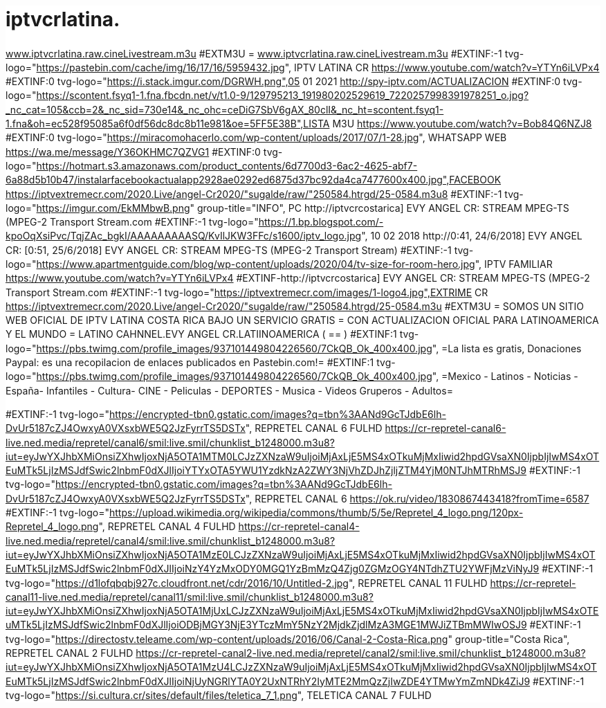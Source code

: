 # iptvcrlatina.
www.iptvcrlatina.raw.cineLivestream.m3u 
#EXTM3U = www.iptvcrlatina.raw.cineLivestream.m3u 
#EXTINF:-1 tvg-logo="https://pastebin.com/cache/img/16/17/16/5959432.jpg", IPTV LATINA CR
https://www.youtube.com/watch?v=YTYn6iLVPx4
#EXTINF:0 tvg-logo="https://i.stack.imgur.com/DGRWH.png",05 01 2021
http://spy-iptv.com/ACTUALIZACION
#EXTINF:0 tvg-logo="https://scontent.fsyq1-1.fna.fbcdn.net/v/t1.0-9/129795213_191980202529619_7220257998391978251_o.jpg?_nc_cat=105&ccb=2&_nc_sid=730e14&_nc_ohc=ceDiG7SbV6gAX_80clI&_nc_ht=scontent.fsyq1-1.fna&oh=ec528f95085a6f0df56dc8dc8b11e981&oe=5FF5E38B",LISTA M3U
https://www.youtube.com/watch?v=Bob84Q6NZJ8
#EXTINF:0 tvg-logo="https://miracomohacerlo.com/wp-content/uploads/2017/07/1-28.jpg", WHATSAPP WEB
https://wa.me/message/Y36OKHMC7QZVG1
#EXTINF:0 tvg-logo="https://hotmart.s3.amazonaws.com/product_contents/6d7700d3-6ac2-4625-abf7-6a88d5b10b47/instalarfacebookactualapp2928ae0292ed6875d37bc92da4ca7477600x400.jpg",FACEBOOK
https://iptvextremecr.com/2020.Live/angel-Cr2020/"sugalde/raw/"250584.htrgd/25-0584.m3u8
#EXTINF:-1 tvg-logo="https://imgur.com/EkMMbwB.png" group-title="INFO", PC
http://iptvcrcostarica] EVY ANGEL CR: STREAM MPEG-TS (MPEG-2 Transport Stream.com
#EXTINF:-1 tvg-logo="https://1.bp.blogspot.com/-kpoOqXsiPvc/TqjZAc_bgkI/AAAAAAAAASQ/KvIlJKW3FFc/s1600/iptv_logo.jpg", 10 02 2018
http://0:41, 24/6/2018] EVY ANGEL CR: [0:51, 25/6/2018] EVY ANGEL CR: STREAM MPEG-TS (MPEG-2 Transport Stream)
#EXTINF:-1 tvg-logo="https://www.apartmentguide.com/blog/wp-content/uploads/2020/04/tv-size-for-room-hero.jpg", IPTV FAMILIAR
https://www.youtube.com/watch?v=YTYn6iLVPx4
#EXTINF-http://iptvcrcostarica] EVY ANGEL CR: STREAM MPEG-TS (MPEG-2 Transport Stream.com
#EXTINF:-1 tvg-logo="https://iptvextremecr.com/images/1-logo4.jpg",EXTRIME CR
https://iptvextremecr.com/2020.Live/angel-Cr2020/"sugalde/raw/"250584.htrgd/25-0584.m3u
#EXTM3U = SOMOS UN SITIO WEB OFICIAL DE IPTV LATINA COSTA RICA BAJO UN SERVICIO GRATIS = CON ACTUALIZACION OFICIAL PARA LATINOAMERICA Y EL MUNDO = LATINO CAHNNEL.EVY ANGEL CR.LATIINOAMERICA ( == )
#EXTINF:1 tvg-logo="https://pbs.twimg.com/profile_images/937101449804226560/7CkQB_Ok_400x400.jpg", =La lista es gratis, Donaciones Paypal:  es una recopilacion de enlaces publicados en Pastebin.com!=
#EXTINF:1 tvg-logo="https://pbs.twimg.com/profile_images/937101449804226560/7CkQB_Ok_400x400.jpg", =Mexico - Latinos - Noticias - España- Infantiles - Cultura- CINE - Peliculas - DEPORTES - Musica - Videos Gruperos - Adultos=

#EXTINF:-1 tvg-logo="https://encrypted-tbn0.gstatic.com/images?q=tbn%3AANd9GcTJdbE6lh-DvUr5187cZJ4OwxyA0VXsxbWE5Q2JzFyrrTS5DSTx", REPRETEL CANAL 6 FULHD 
https://cr-repretel-canal6-live.ned.media/repretel/canal6/smil:live.smil/chunklist_b1248000.m3u8?iut=eyJwYXJhbXMiOnsiZXhwIjoxNjA5OTA1MTM0LCJzZXNzaW9uIjoiMjAxLjE5MS4xOTkuMjMxIiwid2hpdGVsaXN0IjpbIjIwMS4xOTEuMTk5LjIzMSJdfSwic2lnbmF0dXJlIjoiYTYxOTA5YWU1YzdkNzA2ZWY3NjVhZDJhZjljZTM4YjM0NTJhMTRhMSJ9
#EXTINF:-1 tvg-logo="https://encrypted-tbn0.gstatic.com/images?q=tbn%3AANd9GcTJdbE6lh-DvUr5187cZJ4OwxyA0VXsxbWE5Q2JzFyrrTS5DSTx", REPRETEL CANAL 6 
https://ok.ru/video/1830867443418?fromTime=6587
#EXTINF:-1 tvg-logo="https://upload.wikimedia.org/wikipedia/commons/thumb/5/5e/Repretel_4_logo.png/120px-Repretel_4_logo.png", REPRETEL CANAL 4 FULHD
https://cr-repretel-canal4-live.ned.media/repretel/canal4/smil:live.smil/chunklist_b1248000.m3u8?iut=eyJwYXJhbXMiOnsiZXhwIjoxNjA5OTA1MzE0LCJzZXNzaW9uIjoiMjAxLjE5MS4xOTkuMjMxIiwid2hpdGVsaXN0IjpbIjIwMS4xOTEuMTk5LjIzMSJdfSwic2lnbmF0dXJlIjoiNzY4YzMxODY0MGQ1YzBmMzQ4Zjg0ZGMzOGY4NTdhZTU2YWFjMzViNyJ9
#EXTINF:-1 tvg-logo="https://d1lofqbqbj927c.cloudfront.net/cdr/2016/10/Untitled-2.jpg", REPRETEL CANAL 11 FULHD
https://cr-repretel-canal11-live.ned.media/repretel/canal11/smil:live.smil/chunklist_b1248000.m3u8?iut=eyJwYXJhbXMiOnsiZXhwIjoxNjA5OTA1MjUxLCJzZXNzaW9uIjoiMjAxLjE5MS4xOTkuMjMxIiwid2hpdGVsaXN0IjpbIjIwMS4xOTEuMTk5LjIzMSJdfSwic2lnbmF0dXJlIjoiODBjMGY3NjE3YTczMmY5NzY2MjdkZjdlMzA3MGE1MWJiZTBmMWIwOSJ9
#EXTINF:-1 tvg-logo="https://directostv.teleame.com/wp-content/uploads/2016/06/Canal-2-Costa-Rica.png" group-title="Costa Rica", REPRETEL CANAL 2 FULHD 
https://cr-repretel-canal2-live.ned.media/repretel/canal2/smil:live.smil/chunklist_b1248000.m3u8?iut=eyJwYXJhbXMiOnsiZXhwIjoxNjA5OTA1MzU4LCJzZXNzaW9uIjoiMjAxLjE5MS4xOTkuMjMxIiwid2hpdGVsaXN0IjpbIjIwMS4xOTEuMTk5LjIzMSJdfSwic2lnbmF0dXJlIjoiNjUyNGRlYTA0Y2UxNTRhY2IyMTE2MmQzZjIwZDE4YTMwYmZmNDk4ZiJ9
#EXTINF:-1 tvg-logo="https://si.cultura.cr/sites/default/files/teletica_7_1.png", TELETICA CANAL 7 FULHD